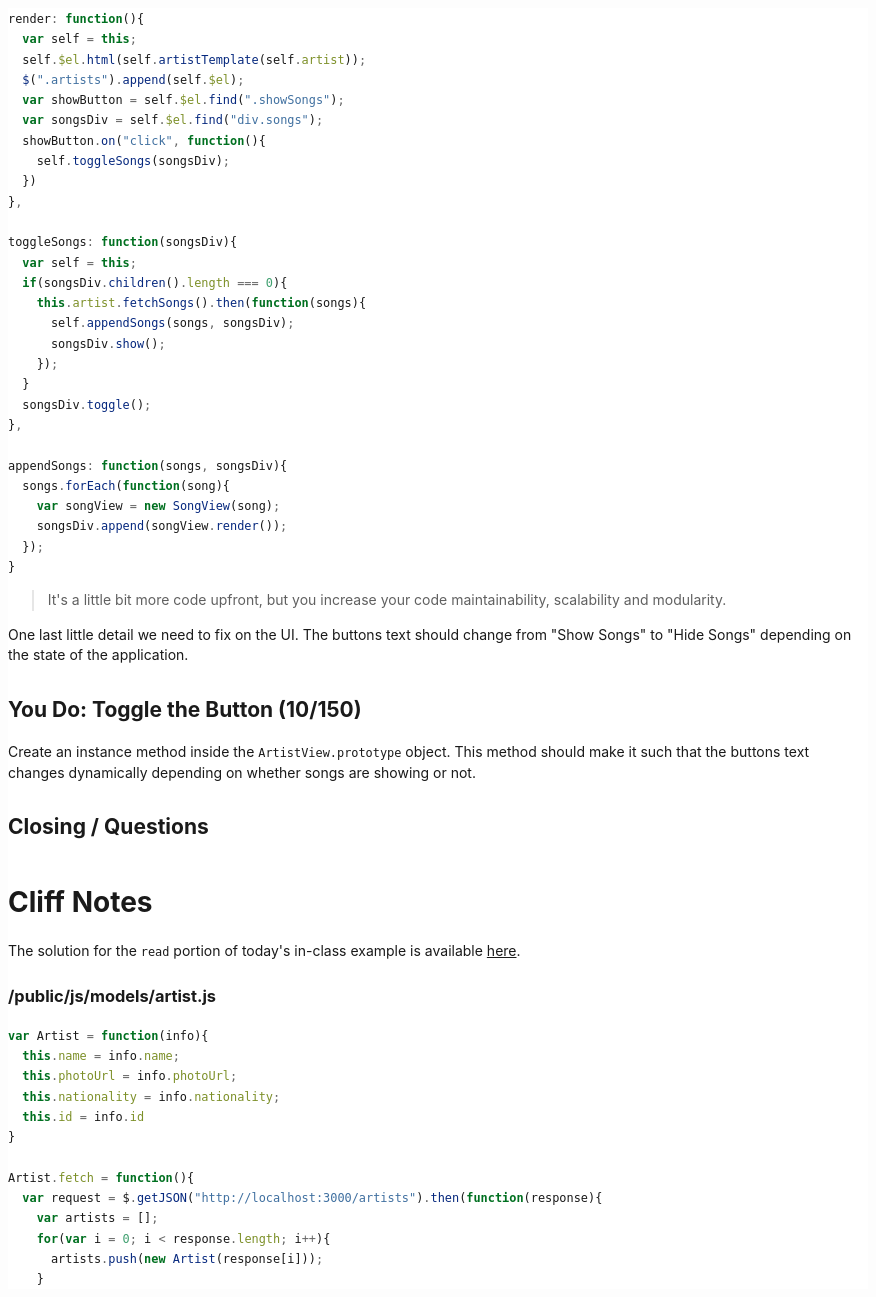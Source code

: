 ```js
render: function(){
  var self = this;
  self.$el.html(self.artistTemplate(self.artist));
  $(".artists").append(self.$el);
  var showButton = self.$el.find(".showSongs");
  var songsDiv = self.$el.find("div.songs");
  showButton.on("click", function(){
    self.toggleSongs(songsDiv);
  })
},

toggleSongs: function(songsDiv){
  var self = this;
  if(songsDiv.children().length === 0){
    this.artist.fetchSongs().then(function(songs){
      self.appendSongs(songs, songsDiv);
      songsDiv.show();
    });
  }
  songsDiv.toggle();
},

appendSongs: function(songs, songsDiv){
  songs.forEach(function(song){
    var songView = new SongView(song);
    songsDiv.append(songView.render());
  });
}
```

> It's a little bit more code upfront, but you increase your code maintainability, scalability and modularity.

One last little detail we need to fix on the UI. The buttons text should change from "Show Songs" to "Hide Songs" depending on the state of the application.  

## You Do: Toggle the Button (10/150)
Create an instance method inside the `ArtistView.prototype` object. This method should make it such that the buttons text changes dynamically depending on whether songs are showing or not.

## Closing / Questions

# Cliff Notes

The solution for the `read` portion of today's in-class example is available [here](https://github.com/ga-dc/tunr_mongo_oojs/tree/read).

### /public/js/models/artist.js
```js
var Artist = function(info){
  this.name = info.name;
  this.photoUrl = info.photoUrl;
  this.nationality = info.nationality;
  this.id = info.id
}

Artist.fetch = function(){
  var request = $.getJSON("http://localhost:3000/artists").then(function(response){
    var artists = [];
    for(var i = 0; i < response.length; i++){
      artists.push(new Artist(response[i]));
    }
```